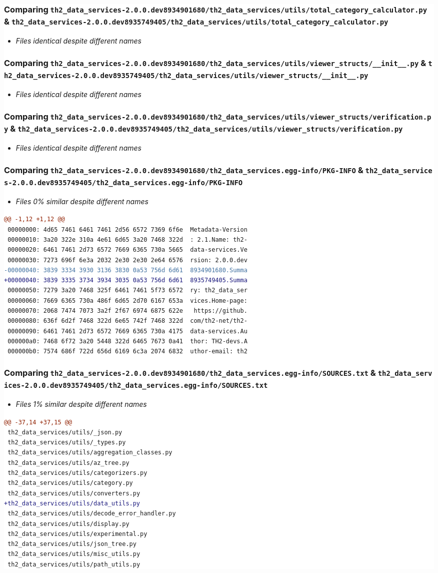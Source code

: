### Comparing `th2_data_services-2.0.0.dev8934901680/th2_data_services/utils/total_category_calculator.py` & `th2_data_services-2.0.0.dev8935749405/th2_data_services/utils/total_category_calculator.py`

 * *Files identical despite different names*

### Comparing `th2_data_services-2.0.0.dev8934901680/th2_data_services/utils/viewer_structs/__init__.py` & `th2_data_services-2.0.0.dev8935749405/th2_data_services/utils/viewer_structs/__init__.py`

 * *Files identical despite different names*

### Comparing `th2_data_services-2.0.0.dev8934901680/th2_data_services/utils/viewer_structs/verification.py` & `th2_data_services-2.0.0.dev8935749405/th2_data_services/utils/viewer_structs/verification.py`

 * *Files identical despite different names*

### Comparing `th2_data_services-2.0.0.dev8934901680/th2_data_services.egg-info/PKG-INFO` & `th2_data_services-2.0.0.dev8935749405/th2_data_services.egg-info/PKG-INFO`

 * *Files 0% similar despite different names*

```diff
@@ -1,12 +1,12 @@
 00000000: 4d65 7461 6461 7461 2d56 6572 7369 6f6e  Metadata-Version
 00000010: 3a20 322e 310a 4e61 6d65 3a20 7468 322d  : 2.1.Name: th2-
 00000020: 6461 7461 2d73 6572 7669 6365 730a 5665  data-services.Ve
 00000030: 7273 696f 6e3a 2032 2e30 2e30 2e64 6576  rsion: 2.0.0.dev
-00000040: 3839 3334 3930 3136 3830 0a53 756d 6d61  8934901680.Summa
+00000040: 3839 3335 3734 3934 3035 0a53 756d 6d61  8935749405.Summa
 00000050: 7279 3a20 7468 325f 6461 7461 5f73 6572  ry: th2_data_ser
 00000060: 7669 6365 730a 486f 6d65 2d70 6167 653a  vices.Home-page:
 00000070: 2068 7474 7073 3a2f 2f67 6974 6875 622e   https://github.
 00000080: 636f 6d2f 7468 322d 6e65 742f 7468 322d  com/th2-net/th2-
 00000090: 6461 7461 2d73 6572 7669 6365 730a 4175  data-services.Au
 000000a0: 7468 6f72 3a20 5448 322d 6465 7673 0a41  thor: TH2-devs.A
 000000b0: 7574 686f 722d 656d 6169 6c3a 2074 6832  uthor-email: th2
```

### Comparing `th2_data_services-2.0.0.dev8934901680/th2_data_services.egg-info/SOURCES.txt` & `th2_data_services-2.0.0.dev8935749405/th2_data_services.egg-info/SOURCES.txt`

 * *Files 1% similar despite different names*

```diff
@@ -37,14 +37,15 @@
 th2_data_services/utils/_json.py
 th2_data_services/utils/_types.py
 th2_data_services/utils/aggregation_classes.py
 th2_data_services/utils/az_tree.py
 th2_data_services/utils/categorizers.py
 th2_data_services/utils/category.py
 th2_data_services/utils/converters.py
+th2_data_services/utils/data_utils.py
 th2_data_services/utils/decode_error_handler.py
 th2_data_services/utils/display.py
 th2_data_services/utils/experimental.py
 th2_data_services/utils/json_tree.py
 th2_data_services/utils/misc_utils.py
 th2_data_services/utils/path_utils.py
```